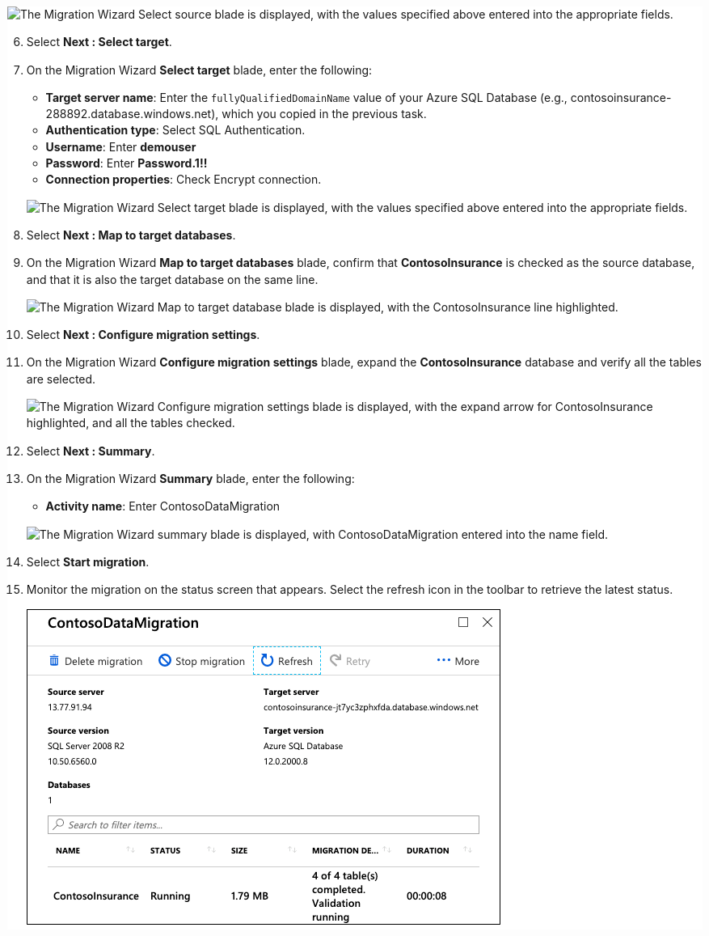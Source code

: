    ![The Migration Wizard Select source blade is displayed, with the values specified above entered into the appropriate fields.](https://github.com/CloudLabs-MCW/MCW-App-modernization/blob/fix/Hands-on%20lab/media/local/migration1.png?raw=true "Migration Wizard Select source")

6. Select **Next : Select target**.

7. On the Migration Wizard **Select target** blade, enter the following:

   - **Target server name**: Enter the `fullyQualifiedDomainName` value of your Azure SQL Database (e.g., contosoinsurance-288892.database.windows.net), which you copied in the previous task.
   - **Authentication type**: Select SQL Authentication.
   - **Username**: Enter **demouser**
   - **Password**: Enter **Password.1!!**
   - **Connection properties**: Check Encrypt connection.

   ![The Migration Wizard Select target blade is displayed, with the values specified above entered into the appropriate fields.](https://github.com/CloudLabs-MCW/MCW-App-modernization/blob/fix/Hands-on%20lab/media/local/migration2.png?raw=true "Migration Wizard Select target")

8. Select **Next : Map to target databases**.

9. On the Migration Wizard **Map to target databases** blade, confirm that **ContosoInsurance** is checked as the source database, and that it is also the target database on the same line.

   ![The Migration Wizard Map to target database blade is displayed, with the ContosoInsurance line highlighted.](https://github.com/CloudLabs-MCW/MCW-App-modernization/blob/fix/Hands-on%20lab/media/local/migration3.png?raw=true "Migration Wizard Map to target databases")

10. Select **Next : Configure migration settings**.

11. On the Migration Wizard **Configure migration settings** blade, expand the **ContosoInsurance** database and verify all the tables are selected.

    ![The Migration Wizard Configure migration settings blade is displayed, with the expand arrow for ContosoInsurance highlighted, and all the tables checked.](https://github.com/CloudLabs-MCW/MCW-App-modernization/blob/fix/Hands-on%20lab/media/local/migration4.png?raw=true "Migration Wizard Configure migration settings")

12. Select **Next : Summary**.

13. On the Migration Wizard **Summary** blade, enter the following:

    - **Activity name**: Enter ContosoDataMigration

    ![The Migration Wizard summary blade is displayed, with ContosoDataMigration entered into the name field.](https://github.com/CloudLabs-MCW/MCW-App-modernization/blob/fix/Hands-on%20lab/media/local/migration5.png?raw=true "Migration Wizard Summary")

14. Select **Start migration**.

15. Monitor the migration on the status screen that appears. Select the refresh icon in the toolbar to retrieve the latest status.

    ![On the Migration job blade, the Refresh button is highlighted, and a status of Full backup uploading is displayed and highlighted.](media/dms-migration-wizard-status-running.png "Migration status")
